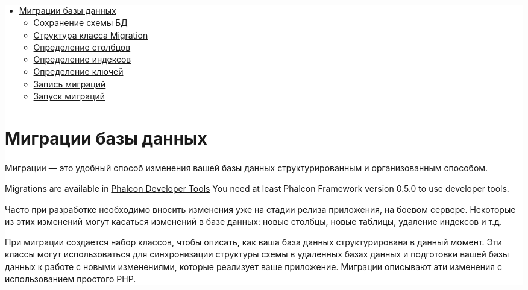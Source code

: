 <div class='article-menu'>
  <ul>
    <li>
      <a href="#overview">Миграции базы данных</a> <ul>
        <li>
          <a href="#schema-dumping">Сохранение схемы БД</a>
        </li>
        <li>
          <a href="#migration-class-anatomy">Структура класса Migration</a>
        </li>
        <li>
          <a href="#defining-columns">Определение столбцов</a>
        </li>
        <li>
          <a href="#defining-indexes">Определение индексов</a>
        </li>
        <li>
          <a href="#defining-references">Определение ключей</a>
        </li>
        <li>
          <a href="#writing-migrations">Запись миграций</a>
        </li>
        <li>
          <a href="#running-migrations">Запуск миграций</a>
        </li>
      </ul>
    </li>
  </ul>
</div>

<a name='overview'></a>

# Миграции базы данных

Миграции — это удобный способ изменения вашей базы данных структурированным и организованным способом.

<div class="alert alert-danger">
    <p>
        Migrations are available in <a href="/[[language]]/[[version]]/devtools-usage">Phalcon Developer Tools</a> You need at least Phalcon Framework version 0.5.0 to use developer tools.
    </p>
</div>

Часто при разработке необходимо вносить изменения уже на стадии релиза приложения, на боевом сервере. Некоторые из этих изменений могут касаться изменений в базе данных: новые столбцы, новые таблицы, удаление индексов и т.д.

При миграции создается набор классов, чтобы описать, как ваша база данных структурирована в данный момент. Эти классы могут использоваться для синхронизации структуры схемы в удаленных базах данных и подготовки вашей базы данных к работе с новыми изменениями, которые реализует ваше приложение. Миграции описывают эти изменения с использованием простого PHP.
